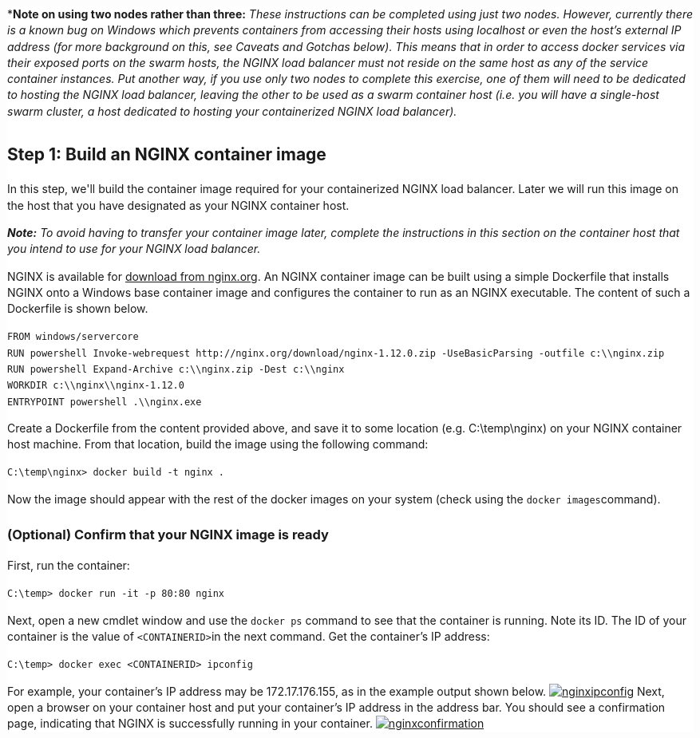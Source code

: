 ***Note on using two nodes rather than three:** _These instructions can be completed using just two nodes. However, currently there is a known bug on Windows which prevents containers from accessing their hosts using localhost or even the host’s external IP address (for more background on this, see Caveats and Gotchas below). This means that in order to access docker services via their exposed ports on the swarm hosts, the NGINX load balancer must not reside on the same host as any of the service container instances._ _Put another way, if you use only two nodes to complete this exercise, one of them will need to be dedicated to hosting the NGINX load balancer, leaving the other to be used as a swarm container host (i.e. you will have a single-host swarm cluster, a host dedicated to hosting your containerized NGINX load balancer)._

## Step 1: Build an NGINX container image

In this step, we'll build the container image required for your containerized NGINX load balancer. Later we will run this image on the host that you have designated as your NGINX container host.

_**Note:** To avoid having to transfer your container image later, complete the instructions in this section on the container host that you intend to use for your NGINX load balancer._

NGINX is available for [download from nginx.org](http://nginx.org/en/download.html). An NGINX container image can be built using a simple Dockerfile that installs NGINX onto a Windows base container image and configures the container to run as an NGINX executable. The content of such a Dockerfile is shown below.


    FROM windows/servercore
    RUN powershell Invoke-webrequest http://nginx.org/download/nginx-1.12.0.zip -UseBasicParsing -outfile c:\\nginx.zip
    RUN powershell Expand-Archive c:\\nginx.zip -Dest c:\\nginx
    WORKDIR c:\\nginx\\nginx-1.12.0
    ENTRYPOINT powershell .\\nginx.exe

Create a Dockerfile from the content provided above, and save it to some location (e.g. C:\temp\nginx) on your NGINX container host machine. From that location, build the image using the following command:


    C:\temp\nginx> docker build -t nginx .

Now the image should appear with the rest of the docker images on your system (check using the ` docker images `command).

### (Optional) Confirm that your NGINX image is ready

First, run the container:


    C:\temp> docker run -it -p 80:80 nginx

Next, open a new cmdlet window and use the ` docker ps ` command to see that the container is running. Note its ID. The ID of your container is the value of ` <CONTAINERID> `in the next command. Get the container’s IP address:


    C:\temp> docker exec <CONTAINERID> ipconfig

For example, your container’s IP address may be 172.17.176.155, as in the example output shown below. [![nginxipconfig](https://msdnshared.blob.core.windows.net/media/2017/03/nginxipconfig.png)](https://msdnshared.blob.core.windows.net/media/2017/03/nginxipconfig.png) Next, open a browser on your container host and put your container’s IP address in the address bar. You should see a confirmation page, indicating that NGINX is successfully running in your container. [![nginxconfirmation](https://msdnshared.blob.core.windows.net/media/2017/03/nginxconfirmation.png)](https://msdnshared.blob.core.windows.net/media/2017/03/nginxconfirmation.png)  
